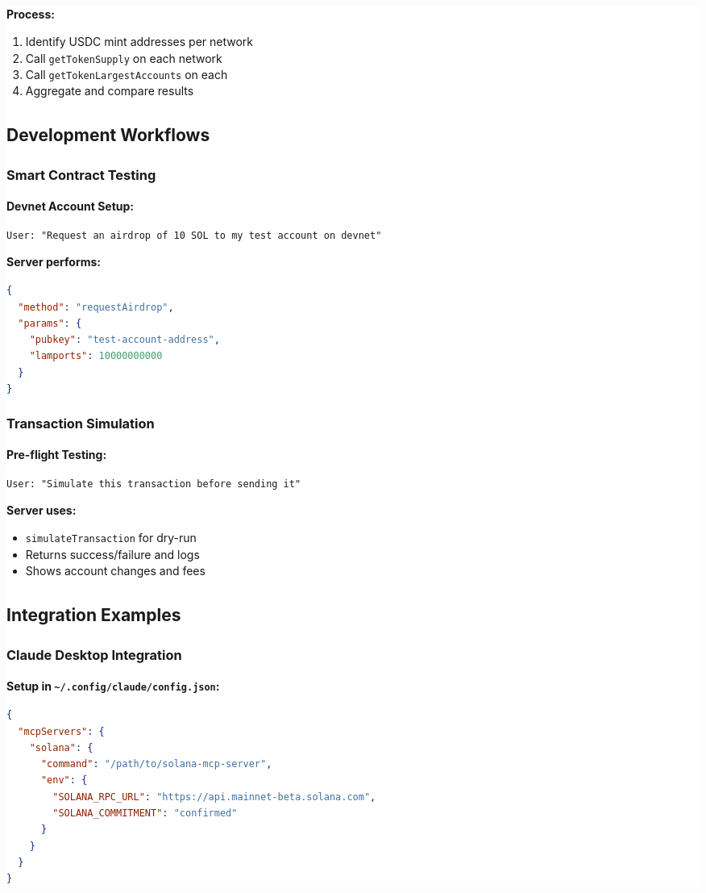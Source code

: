 **Process:**
1. Identify USDC mint addresses per network
2. Call `getTokenSupply` on each network
3. Call `getTokenLargestAccounts` on each
4. Aggregate and compare results

## Development Workflows

### Smart Contract Testing

**Devnet Account Setup:**
```
User: "Request an airdrop of 10 SOL to my test account on devnet"
```

**Server performs:**
```json
{
  "method": "requestAirdrop",
  "params": {
    "pubkey": "test-account-address",
    "lamports": 10000000000
  }
}
```

### Transaction Simulation

**Pre-flight Testing:**
```
User: "Simulate this transaction before sending it"
```

**Server uses:**
- `simulateTransaction` for dry-run
- Returns success/failure and logs
- Shows account changes and fees

## Integration Examples

### Claude Desktop Integration

**Setup in `~/.config/claude/config.json`:**
```json
{
  "mcpServers": {
    "solana": {
      "command": "/path/to/solana-mcp-server",
      "env": {
        "SOLANA_RPC_URL": "https://api.mainnet-beta.solana.com",
        "SOLANA_COMMITMENT": "confirmed"
      }
    }
  }
}
```
